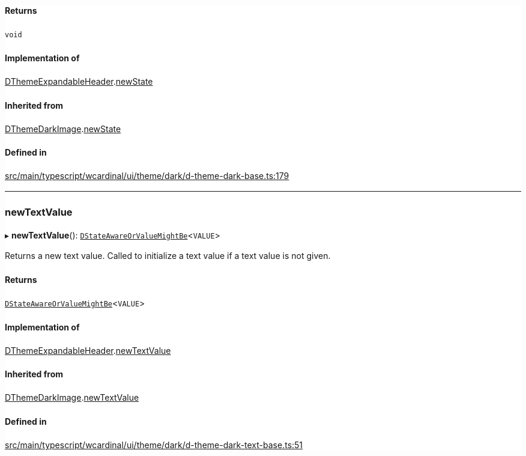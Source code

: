 #### Returns

`void`

#### Implementation of

[DThemeExpandableHeader](../interfaces/DThemeExpandableHeader.md).[newState](../interfaces/DThemeExpandableHeader.md#newstate)

#### Inherited from

[DThemeDarkImage](DThemeDarkImage.md).[newState](DThemeDarkImage.md#newstate)

#### Defined in

[src/main/typescript/wcardinal/ui/theme/dark/d-theme-dark-base.ts:179](https://github.com/winter-cardinal/winter-cardinal-ui/blob/v0.414.0/src/main/typescript/wcardinal/ui/theme/dark/d-theme-dark-base.ts#L179)

___

### newTextValue

▸ **newTextValue**(): [`DStateAwareOrValueMightBe`](../index.md#dstateawareorvaluemightbe)\<`VALUE`\>

Returns a new text value.
Called to initialize a text value if a text value is not given.

#### Returns

[`DStateAwareOrValueMightBe`](../index.md#dstateawareorvaluemightbe)\<`VALUE`\>

#### Implementation of

[DThemeExpandableHeader](../interfaces/DThemeExpandableHeader.md).[newTextValue](../interfaces/DThemeExpandableHeader.md#newtextvalue)

#### Inherited from

[DThemeDarkImage](DThemeDarkImage.md).[newTextValue](DThemeDarkImage.md#newtextvalue)

#### Defined in

[src/main/typescript/wcardinal/ui/theme/dark/d-theme-dark-text-base.ts:51](https://github.com/winter-cardinal/winter-cardinal-ui/blob/v0.414.0/src/main/typescript/wcardinal/ui/theme/dark/d-theme-dark-text-base.ts#L51)
